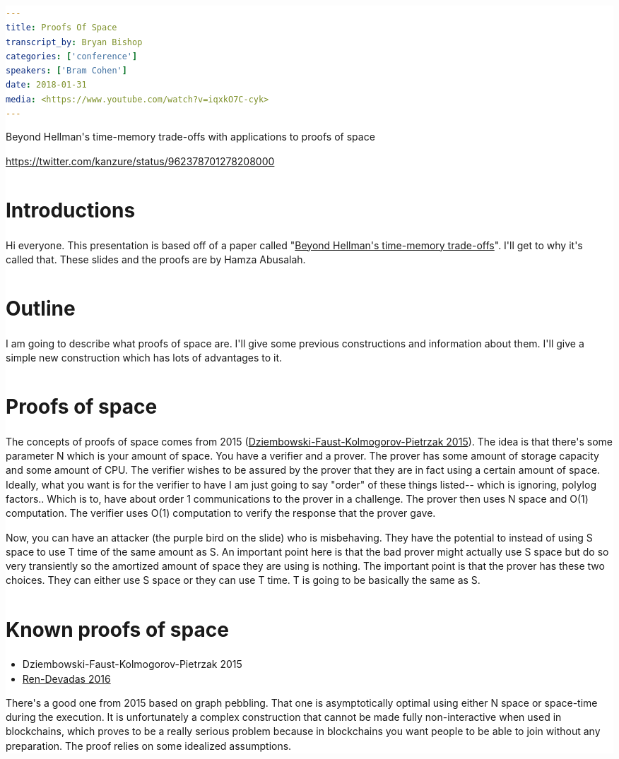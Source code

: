 ```yaml
---
title: Proofs Of Space
transcript_by: Bryan Bishop
categories: ['conference']
speakers: ['Bram Cohen']
date: 2018-01-31
media: <https://www.youtube.com/watch?v=iqxkO7C-cyk>
---
```


Beyond Hellman's time-memory trade-offs with applications to proofs of space

<https://twitter.com/kanzure/status/962378701278208000>

# Introductions

Hi everyone. This presentation is based off of a paper called "<a href="https://eprint.iacr.org/2017/893.pdf">Beyond Hellman's time-memory trade-offs</a>". I'll get to why it's called that. These slides and the proofs are by Hamza Abusalah.

# Outline

I am going to describe what proofs of space are. I'll give some previous constructions and information about them. I'll give a simple new construction which has lots of advantages to it.

# Proofs of space

The concepts of proofs of space comes from 2015 (<a href="https://eprint.iacr.org/2013/796.pdf">Dziembowski-Faust-Kolmogorov-Pietrzak 2015</a>). The idea is that there's some parameter N which is your amount of space. You have a verifier and a prover. The prover has some amount of storage capacity and some amount of CPU. The verifier wishes to be assured by the prover that they are in fact using a certain amount of space. Ideally, what you want is for the verifier to have I am just going to say "order" of these things listed-- which is ignoring, polylog factors.. Which is to, have about order 1 communications to the prover in a challenge. The prover then uses N space and O(1) computation. The verifier uses O(1) computation to verify the response that the prover gave.

Now, you can have an attacker (the purple bird on the slide) who is misbehaving. They have the potential to instead of using S space to use T time of the same amount as S. An important point here is that the bad prover might actually use S space but do so very transiently so the amortized amount of space they are using is nothing. The important point is that the prover has these two choices. They can either use S space or they can use T time. T is going to be basically the same as S.

# Known proofs of space

* Dziembowski-Faust-Kolmogorov-Pietrzak 2015
* <a href="https://eprint.iacr.org/2016/333.pdf">Ren-Devadas 2016</a>

There's a good one from 2015 based on graph pebbling. That one is asymptotically optimal using either N space or space-time during the execution. It is unfortunately a complex construction that cannot be made fully non-interactive when used in blockchains, which proves to be a really serious problem because in blockchains you want people to be able to join without any preparation. The proof relies on some idealized assumptions.
